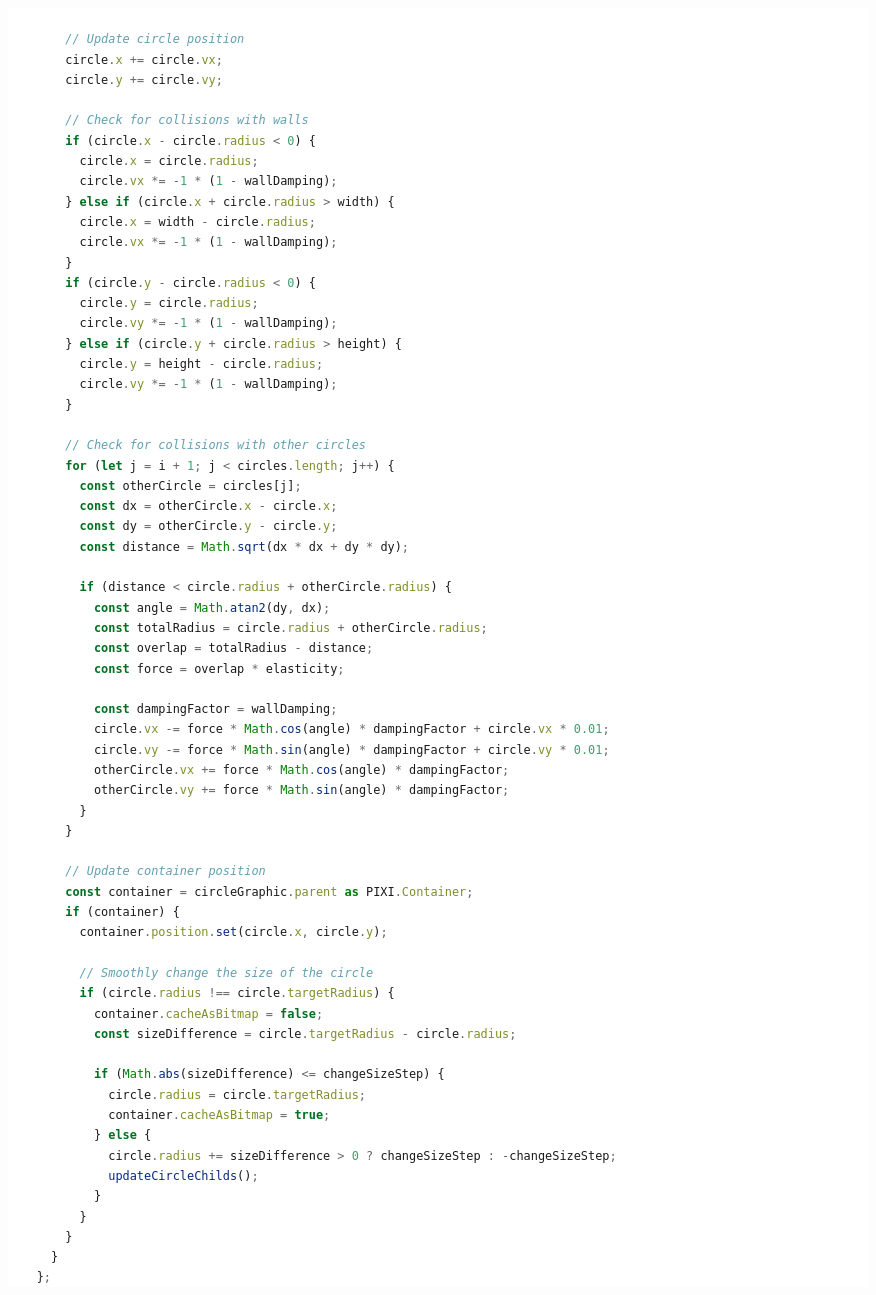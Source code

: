 ```ts

        // Update circle position
        circle.x += circle.vx;
        circle.y += circle.vy;

        // Check for collisions with walls
        if (circle.x - circle.radius < 0) {
          circle.x = circle.radius;
          circle.vx *= -1 * (1 - wallDamping);
        } else if (circle.x + circle.radius > width) {
          circle.x = width - circle.radius;
          circle.vx *= -1 * (1 - wallDamping);
        }
        if (circle.y - circle.radius < 0) {
          circle.y = circle.radius;
          circle.vy *= -1 * (1 - wallDamping);
        } else if (circle.y + circle.radius > height) {
          circle.y = height - circle.radius;
          circle.vy *= -1 * (1 - wallDamping);
        }

        // Check for collisions with other circles
        for (let j = i + 1; j < circles.length; j++) {
          const otherCircle = circles[j];
          const dx = otherCircle.x - circle.x;
          const dy = otherCircle.y - circle.y;
          const distance = Math.sqrt(dx * dx + dy * dy);

          if (distance < circle.radius + otherCircle.radius) {
            const angle = Math.atan2(dy, dx);
            const totalRadius = circle.radius + otherCircle.radius;
            const overlap = totalRadius - distance;
            const force = overlap * elasticity;

            const dampingFactor = wallDamping;
            circle.vx -= force * Math.cos(angle) * dampingFactor + circle.vx * 0.01;
            circle.vy -= force * Math.sin(angle) * dampingFactor + circle.vy * 0.01;
            otherCircle.vx += force * Math.cos(angle) * dampingFactor;
            otherCircle.vy += force * Math.sin(angle) * dampingFactor;
          }
        }

        // Update container position
        const container = circleGraphic.parent as PIXI.Container;
        if (container) {
          container.position.set(circle.x, circle.y);

          // Smoothly change the size of the circle
          if (circle.radius !== circle.targetRadius) {
            container.cacheAsBitmap = false;
            const sizeDifference = circle.targetRadius - circle.radius;

            if (Math.abs(sizeDifference) <= changeSizeStep) {
              circle.radius = circle.targetRadius;
              container.cacheAsBitmap = true;
            } else {
              circle.radius += sizeDifference > 0 ? changeSizeStep : -changeSizeStep;
              updateCircleChilds();
            }
          }
        }
      }
    };
```